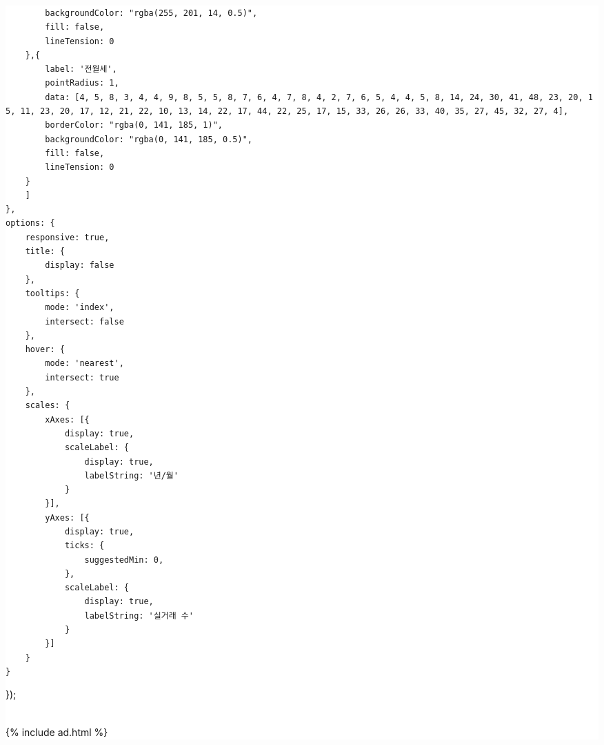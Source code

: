             backgroundColor: "rgba(255, 201, 14, 0.5)",
            fill: false,
            lineTension: 0
        },{
            label: '전월세',
            pointRadius: 1,
            data: [4, 5, 8, 3, 4, 4, 9, 8, 5, 5, 8, 7, 6, 4, 7, 8, 4, 2, 7, 6, 5, 4, 4, 5, 8, 14, 24, 30, 41, 48, 23, 20, 15, 11, 23, 20, 17, 12, 21, 22, 10, 13, 14, 22, 17, 44, 22, 25, 17, 15, 33, 26, 26, 33, 40, 35, 27, 45, 32, 27, 4],
            borderColor: "rgba(0, 141, 185, 1)",
            backgroundColor: "rgba(0, 141, 185, 0.5)",
            fill: false,
            lineTension: 0
        }
        ]
    },
    options: {
        responsive: true,
        title: {
            display: false
        },
        tooltips: {
            mode: 'index',
            intersect: false
        },
        hover: {
            mode: 'nearest',
            intersect: true
        },
        scales: {
            xAxes: [{
                display: true,
                scaleLabel: {
                    display: true,
                    labelString: '년/월'
                }
            }],
            yAxes: [{
                display: true,
                ticks: {
                    suggestedMin: 0,
                },
                scaleLabel: {
                    display: true,
                    labelString: '실거래 수'
                }
            }]
        }
    }
});

</script>


<br>
{% include ad.html %}
<br>

